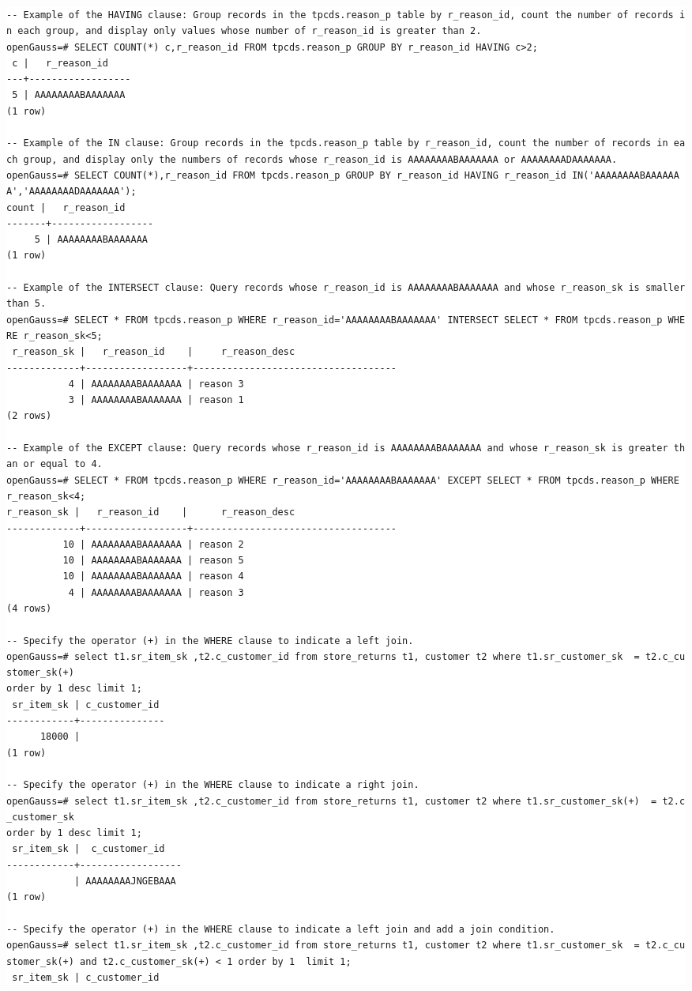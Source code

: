```
-- Example of the HAVING clause: Group records in the tpcds.reason_p table by r_reason_id, count the number of records in each group, and display only values whose number of r_reason_id is greater than 2.
openGauss=# SELECT COUNT(*) c,r_reason_id FROM tpcds.reason_p GROUP BY r_reason_id HAVING c>2;
 c |   r_reason_id    
---+------------------
 5 | AAAAAAAABAAAAAAA
(1 row)

-- Example of the IN clause: Group records in the tpcds.reason_p table by r_reason_id, count the number of records in each group, and display only the numbers of records whose r_reason_id is AAAAAAAABAAAAAAA or AAAAAAAADAAAAAAA.
openGauss=# SELECT COUNT(*),r_reason_id FROM tpcds.reason_p GROUP BY r_reason_id HAVING r_reason_id IN('AAAAAAAABAAAAAAA','AAAAAAAADAAAAAAA'); 
count |   r_reason_id    
-------+------------------
     5 | AAAAAAAABAAAAAAA
(1 row)

-- Example of the INTERSECT clause: Query records whose r_reason_id is AAAAAAAABAAAAAAA and whose r_reason_sk is smaller than 5.
openGauss=# SELECT * FROM tpcds.reason_p WHERE r_reason_id='AAAAAAAABAAAAAAA' INTERSECT SELECT * FROM tpcds.reason_p WHERE r_reason_sk<5;
 r_reason_sk |   r_reason_id    |     r_reason_desc                 
-------------+------------------+------------------------------------
           4 | AAAAAAAABAAAAAAA | reason 3                           
           3 | AAAAAAAABAAAAAAA | reason 1                           
(2 rows)

-- Example of the EXCEPT clause: Query records whose r_reason_id is AAAAAAAABAAAAAAA and whose r_reason_sk is greater than or equal to 4.
openGauss=# SELECT * FROM tpcds.reason_p WHERE r_reason_id='AAAAAAAABAAAAAAA' EXCEPT SELECT * FROM tpcds.reason_p WHERE r_reason_sk<4;
r_reason_sk |   r_reason_id    |      r_reason_desc                  
-------------+------------------+------------------------------------
          10 | AAAAAAAABAAAAAAA | reason 2                          
          10 | AAAAAAAABAAAAAAA | reason 5                          
          10 | AAAAAAAABAAAAAAA | reason 4                          
           4 | AAAAAAAABAAAAAAA | reason 3                          
(4 rows)

-- Specify the operator (+) in the WHERE clause to indicate a left join.
openGauss=# select t1.sr_item_sk ,t2.c_customer_id from store_returns t1, customer t2 where t1.sr_customer_sk  = t2.c_customer_sk(+) 
order by 1 desc limit 1;
 sr_item_sk | c_customer_id
------------+---------------
      18000 |
(1 row)

-- Specify the operator (+) in the WHERE clause to indicate a right join.
openGauss=# select t1.sr_item_sk ,t2.c_customer_id from store_returns t1, customer t2 where t1.sr_customer_sk(+)  = t2.c_customer_sk 
order by 1 desc limit 1;
 sr_item_sk |  c_customer_id
------------+------------------
            | AAAAAAAAJNGEBAAA
(1 row)

-- Specify the operator (+) in the WHERE clause to indicate a left join and add a join condition.
openGauss=# select t1.sr_item_sk ,t2.c_customer_id from store_returns t1, customer t2 where t1.sr_customer_sk  = t2.c_customer_sk(+) and t2.c_customer_sk(+) < 1 order by 1  limit 1;
 sr_item_sk | c_customer_id
```